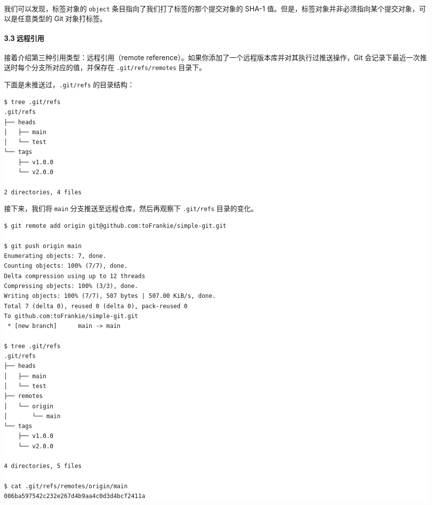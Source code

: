 我们可以发现，标签对象的 `object` 条目指向了我们打了标签的那个提交对象的 SHA-1 值。但是，标签对象并非必须指向某个提交对象，可以是任意类型的 Git 对象打标签。

#### 3.3 远程引用

接着介绍第三种引用类型：远程引用（remote reference）。如果你添加了一个远程版本库并对其执行过推送操作，Git 会记录下最近一次推送时每个分支所对应的值，并保存在 `.git/refs/remotes` 目录下。

下面是未推送过，`.git/refs` 的目录结构：

```shell
$ tree .git/refs
.git/refs
├── heads
│   ├── main
│   └── test
└── tags
    ├── v1.0.0
    └── v2.0.0

2 directories, 4 files
```
接下来，我们将 `main` 分支推送至远程仓库，然后再观察下 `.git/refs` 目录的变化。

```shell
$ git remote add origin git@github.com:toFrankie/simple-git.git

$ git push origin main
Enumerating objects: 7, done.
Counting objects: 100% (7/7), done.
Delta compression using up to 12 threads
Compressing objects: 100% (3/3), done.
Writing objects: 100% (7/7), 507 bytes | 507.00 KiB/s, done.
Total 7 (delta 0), reused 0 (delta 0), pack-reused 0
To github.com:toFrankie/simple-git.git
 * [new branch]      main -> main

$ tree .git/refs
.git/refs
├── heads
│   ├── main
│   └── test
├── remotes
│   └── origin
│       └── main
└── tags
    ├── v1.0.0
    └── v2.0.0

4 directories, 5 files

$ cat .git/refs/remotes/origin/main
086ba597542c232e267d4b9aa4c0d3d4bcf2411a
```
